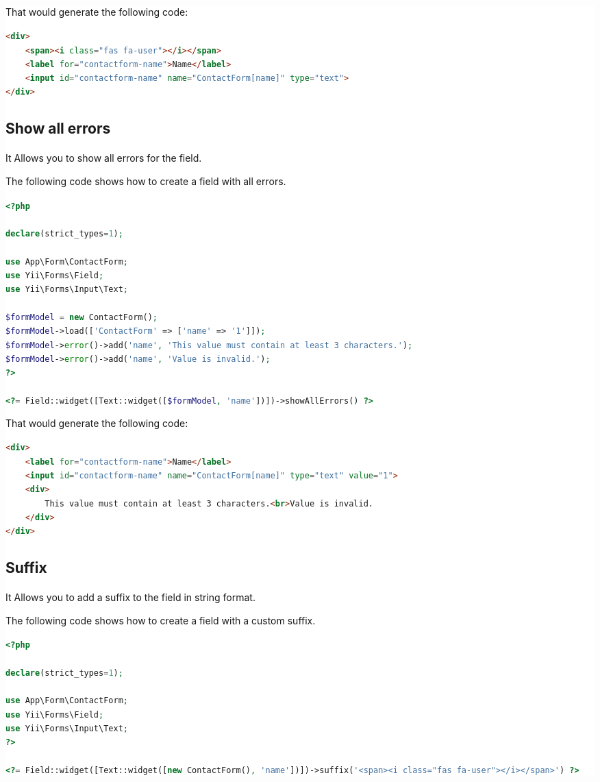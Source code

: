 That would generate the following code:

```html
<div>
    <span><i class="fas fa-user"></i></span>
    <label for="contactform-name">Name</label>
    <input id="contactform-name" name="ContactForm[name]" type="text">
</div>
```

## Show all errors

It Allows you to show all errors for the field.

The following code shows how to create a field with all errors.

```php
<?php

declare(strict_types=1);

use App\Form\ContactForm;
use Yii\Forms\Field;
use Yii\Forms\Input\Text;

$formModel = new ContactForm();
$formModel->load(['ContactForm' => ['name' => '1']]);
$formModel->error()->add('name', 'This value must contain at least 3 characters.');
$formModel->error()->add('name', 'Value is invalid.');
?>

<?= Field::widget([Text::widget([$formModel, 'name'])])->showAllErrors() ?>
```

That would generate the following code:

```html
<div>
    <label for="contactform-name">Name</label>
    <input id="contactform-name" name="ContactForm[name]" type="text" value="1">
    <div>
        This value must contain at least 3 characters.<br>Value is invalid.
    </div>
</div>
```

## Suffix

It Allows you to add a suffix to the field in string format.

The following code shows how to create a field with a custom suffix.

```php
<?php

declare(strict_types=1);

use App\Form\ContactForm;
use Yii\Forms\Field;
use Yii\Forms\Input\Text;
?>

<?= Field::widget([Text::widget([new ContactForm(), 'name'])])->suffix('<span><i class="fas fa-user"></i></span>') ?>
```
